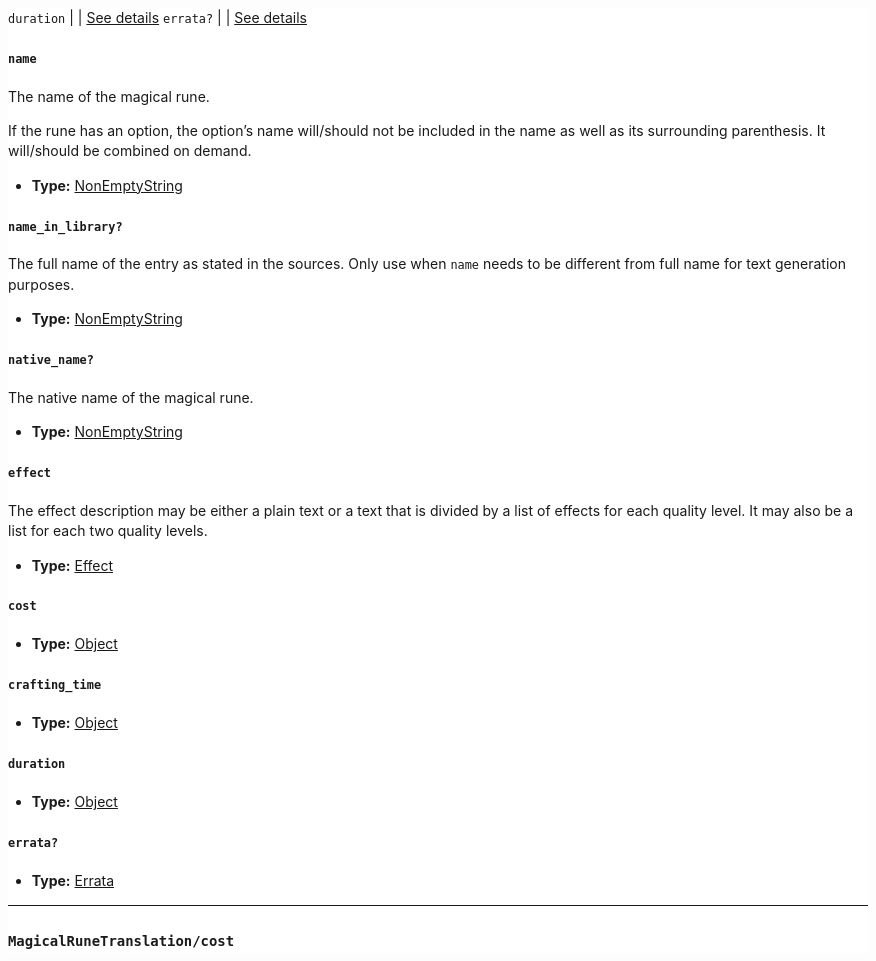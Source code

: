 `duration` |  | <a href="#MagicalRuneTranslation/duration">See details</a>
`errata?` |  | <a href="#MagicalRuneTranslation/errata">See details</a>

#### <a name="MagicalRuneTranslation/name"></a> `name`

The name of the magical rune.

If the rune has an option, the option’s name will/should not be included in
the name as well as its surrounding parenthesis. It will/should be combined
on demand.

- **Type:** <a href="../_NonEmptyString.md#NonEmptyString">NonEmptyString</a>

#### <a name="MagicalRuneTranslation/name_in_library"></a> `name_in_library?`

The full name of the entry as stated in the sources. Only use when `name`
needs to be different from full name for text generation purposes.

- **Type:** <a href="../_NonEmptyString.md#NonEmptyString">NonEmptyString</a>

#### <a name="MagicalRuneTranslation/native_name"></a> `native_name?`

The native name of the magical rune.

- **Type:** <a href="../_NonEmptyString.md#NonEmptyString">NonEmptyString</a>

#### <a name="MagicalRuneTranslation/effect"></a> `effect`

The effect description may be either a plain text or a text that is
divided by a list of effects for each quality level. It may also be a
list for each two quality levels.

- **Type:** <a href="../_ActivatableSkillEffect.md#Effect">Effect</a>

#### <a name="MagicalRuneTranslation/cost"></a> `cost`

- **Type:** <a href="#MagicalRuneTranslation/cost">Object</a>

#### <a name="MagicalRuneTranslation/crafting_time"></a> `crafting_time`

- **Type:** <a href="#MagicalRuneTranslation/crafting_time">Object</a>

#### <a name="MagicalRuneTranslation/duration"></a> `duration`

- **Type:** <a href="#MagicalRuneTranslation/duration">Object</a>

#### <a name="MagicalRuneTranslation/errata"></a> `errata?`

- **Type:** <a href="../source/_Erratum.md#Errata">Errata</a>

---

### <a name="MagicalRuneTranslation/cost"></a> `MagicalRuneTranslation/cost`
